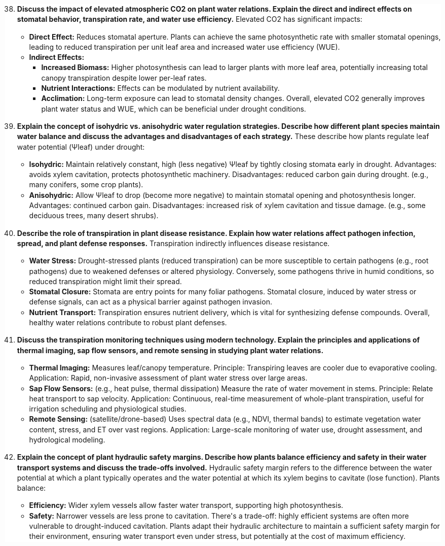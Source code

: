 38. **Discuss the impact of elevated atmospheric CO2 on plant water relations. Explain the direct and indirect effects on stomatal behavior, transpiration rate, and water use efficiency.**
    Elevated CO2 has significant impacts:
    *   **Direct Effect:** Reduces stomatal aperture. Plants can achieve the same photosynthetic rate with smaller stomatal openings, leading to reduced transpiration per unit leaf area and increased water use efficiency (WUE).
    *   **Indirect Effects:**
        *   **Increased Biomass:** Higher photosynthesis can lead to larger plants with more leaf area, potentially increasing total canopy transpiration despite lower per-leaf rates.
        *   **Nutrient Interactions:** Effects can be modulated by nutrient availability.
        *   **Acclimation:** Long-term exposure can lead to stomatal density changes.
    Overall, elevated CO2 generally improves plant water status and WUE, which can be beneficial under drought conditions.

39. **Explain the concept of isohydric vs. anisohydric water regulation strategies. Describe how different plant species maintain water balance and discuss the advantages and disadvantages of each strategy.**
    These describe how plants regulate leaf water potential (Ψleaf) under drought:
    *   **Isohydric:** Maintain relatively constant, high (less negative) Ψleaf by tightly closing stomata early in drought. Advantages: avoids xylem cavitation, protects photosynthetic machinery. Disadvantages: reduced carbon gain during drought. (e.g., many conifers, some crop plants).
    *   **Anisohydric:** Allow Ψleaf to drop (become more negative) to maintain stomatal opening and photosynthesis longer. Advantages: continued carbon gain. Disadvantages: increased risk of xylem cavitation and tissue damage. (e.g., some deciduous trees, many desert shrubs).

40. **Describe the role of transpiration in plant disease resistance. Explain how water relations affect pathogen infection, spread, and plant defense responses.**
    Transpiration indirectly influences disease resistance.
    *   **Water Stress:** Drought-stressed plants (reduced transpiration) can be more susceptible to certain pathogens (e.g., root pathogens) due to weakened defenses or altered physiology. Conversely, some pathogens thrive in humid conditions, so reduced transpiration might limit their spread.
    *   **Stomatal Closure:** Stomata are entry points for many foliar pathogens. Stomatal closure, induced by water stress or defense signals, can act as a physical barrier against pathogen invasion.
    *   **Nutrient Transport:** Transpiration ensures nutrient delivery, which is vital for synthesizing defense compounds.
    Overall, healthy water relations contribute to robust plant defenses.

41. **Discuss the transpiration monitoring techniques using modern technology. Explain the principles and applications of thermal imaging, sap flow sensors, and remote sensing in studying plant water relations.**
    *   **Thermal Imaging:** Measures leaf/canopy temperature. Principle: Transpiring leaves are cooler due to evaporative cooling. Application: Rapid, non-invasive assessment of plant water stress over large areas.
    *   **Sap Flow Sensors:** (e.g., heat pulse, thermal dissipation) Measure the rate of water movement in stems. Principle: Relate heat transport to sap velocity. Application: Continuous, real-time measurement of whole-plant transpiration, useful for irrigation scheduling and physiological studies.
    *   **Remote Sensing:** (satellite/drone-based) Uses spectral data (e.g., NDVI, thermal bands) to estimate vegetation water content, stress, and ET over vast regions. Application: Large-scale monitoring of water use, drought assessment, and hydrological modeling.

42. **Explain the concept of plant hydraulic safety margins. Describe how plants balance efficiency and safety in their water transport systems and discuss the trade-offs involved.**
    Hydraulic safety margin refers to the difference between the water potential at which a plant typically operates and the water potential at which its xylem begins to cavitate (lose function). Plants balance:
    *   **Efficiency:** Wider xylem vessels allow faster water transport, supporting high photosynthesis.
    *   **Safety:** Narrower vessels are less prone to cavitation.
    There's a trade-off: highly efficient systems are often more vulnerable to drought-induced cavitation. Plants adapt their hydraulic architecture to maintain a sufficient safety margin for their environment, ensuring water transport even under stress, but potentially at the cost of maximum efficiency.
